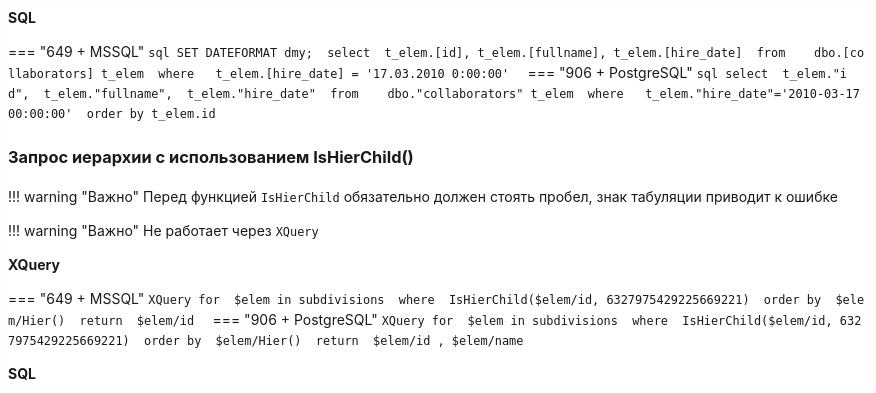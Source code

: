 **SQL**

=== "649 + MSSQL"
	```sql
	SET DATEFORMAT dmy; 
	select	t_elem.[id], t_elem.[fullname], t_elem.[hire_date] 
	from	dbo.[collaborators] t_elem 
	where	t_elem.[hire_date] = '17.03.2010 0:00:00' 
	```
=== "906 + PostgreSQL"
	```sql
	select	t_elem."id", 
			t_elem."fullname", 
			t_elem."hire_date" 
	from	dbo."collaborators" t_elem 
	where	t_elem."hire_date"='2010-03-17 00:00:00' 
	order by t_elem.id 
	```

### Запрос иерархии с использованием IsHierChild()

!!! warning "Важно"
	Перед функцией `IsHierChild` обязательно должен стоять пробел, знак табуляции приводит к ошибке 

!!! warning "Важно"
	Не работает через `XQuery`

**XQuery**

=== "649 + MSSQL"
	```XQuery
	for 
		$elem in subdivisions 
	where 
		IsHierChild($elem/id, 6327975429225669221) 
	order by 
		$elem/Hier() 
	return 
		$elem/id 
	```
=== "906 + PostgreSQL"
	```XQuery
	for 
		$elem in subdivisions 
	where 
		IsHierChild($elem/id, 6327975429225669221) 
	order by 
		$elem/Hier() 
	return 
		$elem/id , $elem/name
	```

**SQL**
